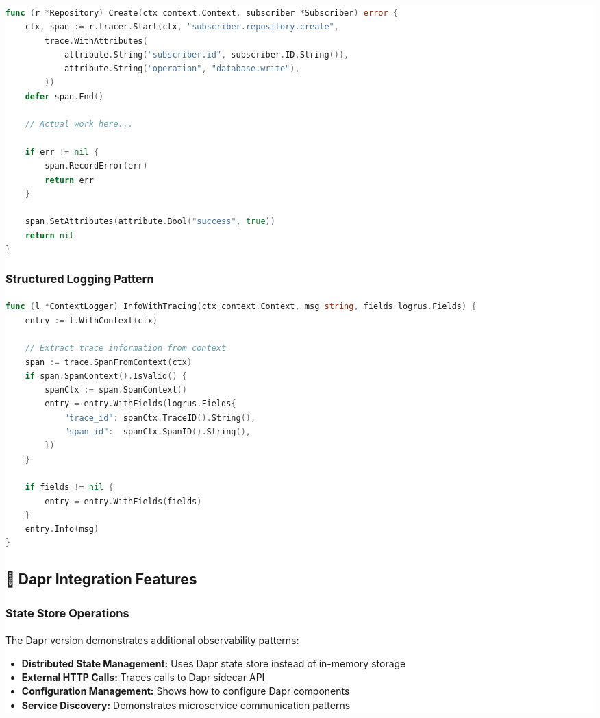 ```go
func (r *Repository) Create(ctx context.Context, subscriber *Subscriber) error {
    ctx, span := r.tracer.Start(ctx, "subscriber.repository.create",
        trace.WithAttributes(
            attribute.String("subscriber.id", subscriber.ID.String()),
            attribute.String("operation", "database.write"),
        ))
    defer span.End()
    
    // Actual work here...
    
    if err != nil {
        span.RecordError(err)
        return err
    }
    
    span.SetAttributes(attribute.Bool("success", true))
    return nil
}
```

### Structured Logging Pattern

```go
func (l *ContextLogger) InfoWithTracing(ctx context.Context, msg string, fields logrus.Fields) {
    entry := l.WithContext(ctx)
    
    // Extract trace information from context
    span := trace.SpanFromContext(ctx)
    if span.SpanContext().IsValid() {
        spanCtx := span.SpanContext()
        entry = entry.WithFields(logrus.Fields{
            "trace_id": spanCtx.TraceID().String(),
            "span_id":  spanCtx.SpanID().String(),
        })
    }
    
    if fields != nil {
        entry = entry.WithFields(fields)
    }
    entry.Info(msg)
}
```

## 🔧 Dapr Integration Features

### State Store Operations
The Dapr version demonstrates additional observability patterns:

- **Distributed State Management:** Uses Dapr state store instead of in-memory storage
- **External HTTP Calls:** Traces calls to Dapr sidecar API
- **Configuration Management:** Shows how to configure Dapr components
- **Service Discovery:** Demonstrates microservice communication patterns
